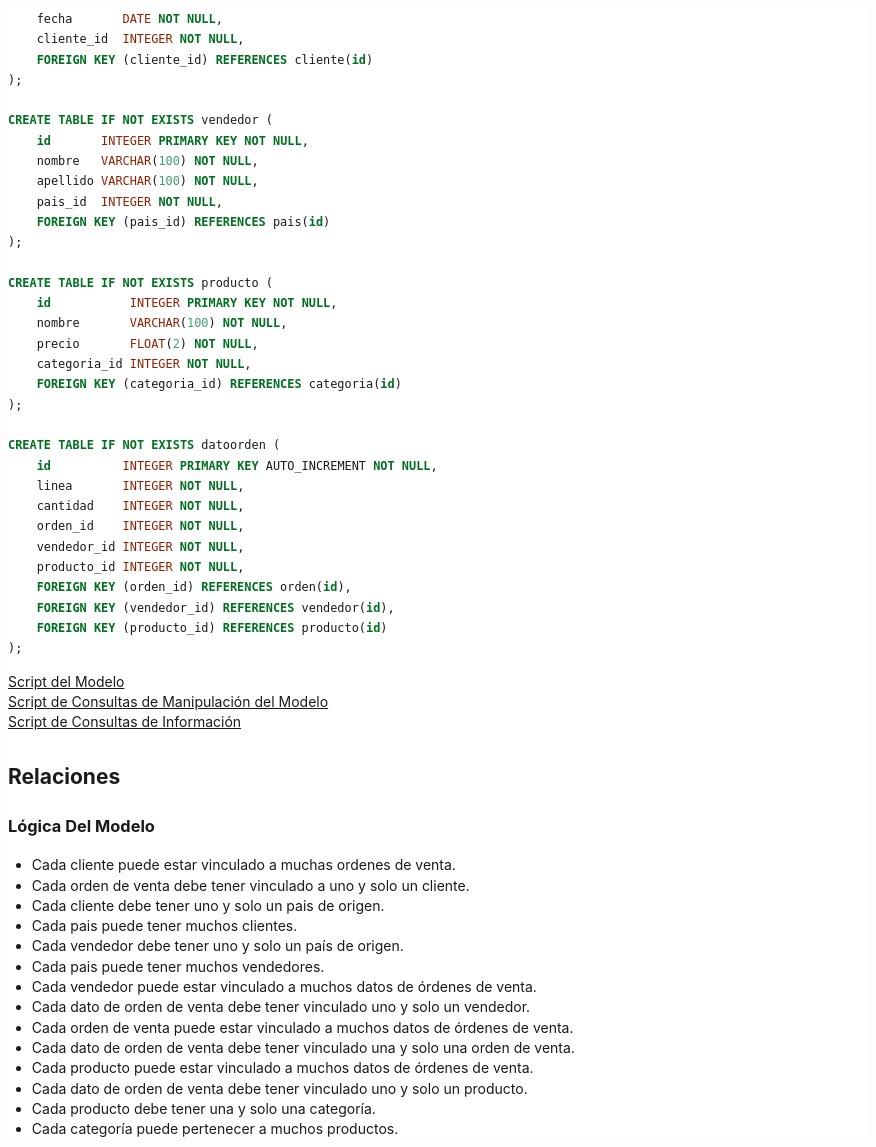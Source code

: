 ```sql
    fecha       DATE NOT NULL,
    cliente_id  INTEGER NOT NULL,
    FOREIGN KEY (cliente_id) REFERENCES cliente(id)
);

CREATE TABLE IF NOT EXISTS vendedor (
    id       INTEGER PRIMARY KEY NOT NULL,
    nombre   VARCHAR(100) NOT NULL,
    apellido VARCHAR(100) NOT NULL,
    pais_id  INTEGER NOT NULL,
    FOREIGN KEY (pais_id) REFERENCES pais(id)
);

CREATE TABLE IF NOT EXISTS producto (
    id           INTEGER PRIMARY KEY NOT NULL,
    nombre       VARCHAR(100) NOT NULL,
    precio       FLOAT(2) NOT NULL,
    categoria_id INTEGER NOT NULL,
    FOREIGN KEY (categoria_id) REFERENCES categoria(id)
);

CREATE TABLE IF NOT EXISTS datoorden (
    id          INTEGER PRIMARY KEY AUTO_INCREMENT NOT NULL,
    linea       INTEGER NOT NULL,
    cantidad    INTEGER NOT NULL,
    orden_id    INTEGER NOT NULL,
    vendedor_id INTEGER NOT NULL,
    producto_id INTEGER NOT NULL,
    FOREIGN KEY (orden_id) REFERENCES orden(id),
    FOREIGN KEY (vendedor_id) REFERENCES vendedor(id),
    FOREIGN KEY (producto_id) REFERENCES producto(id)
);
```

[Script del Modelo](./Script/BD1P1.sql)  
[Script de Consultas de Manipulación del Modelo](./Script/Querys.sql)  
[Script de Consultas de Información](./Script/Querys1-10.sql)  

## Relaciones

### Lógica Del Modelo
* Cada cliente puede estar vinculado a muchas ordenes de venta.
* Cada orden de venta debe tener vinculado a uno y solo un cliente.
* Cada cliente debe tener uno y solo un pais de origen.
* Cada pais puede tener muchos clientes.
* Cada vendedor debe tener uno y solo un país de origen.
* Cada pais puede tener muchos vendedores.
* Cada vendedor puede estar vinculado a muchos datos de órdenes de venta.
* Cada dato de orden de venta debe tener vinculado uno y solo un vendedor.
* Cada orden de venta puede estar vinculado a muchos datos de órdenes de venta.
* Cada dato de orden de venta debe tener vinculado una y solo una orden de venta.
* Cada producto puede estar vinculado a muchos datos de órdenes de venta.
* Cada dato de orden de venta debe tener vinculado uno y solo un producto.
* Cada producto debe tener una y solo una categoría.
* Cada categoría puede pertenecer a muchos productos.
